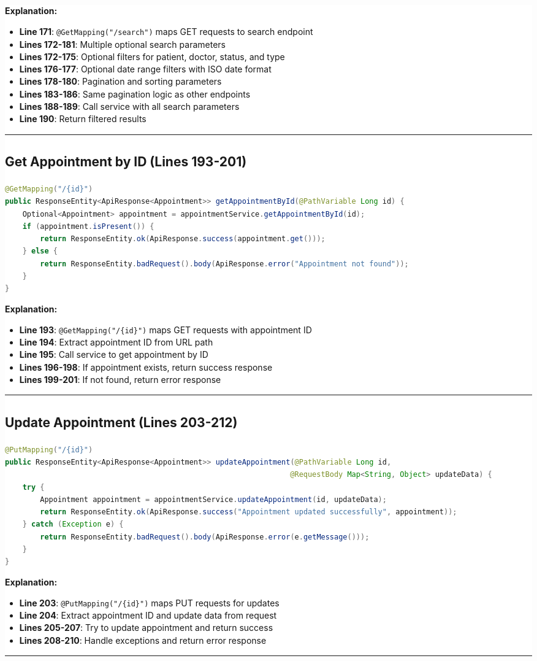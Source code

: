 **Explanation:**
- **Line 171**: `@GetMapping("/search")` maps GET requests to search endpoint
- **Lines 172-181**: Multiple optional search parameters
- **Lines 172-175**: Optional filters for patient, doctor, status, and type
- **Lines 176-177**: Optional date range filters with ISO date format
- **Lines 178-180**: Pagination and sorting parameters
- **Lines 183-186**: Same pagination logic as other endpoints
- **Lines 188-189**: Call service with all search parameters
- **Line 190**: Return filtered results

---

## Get Appointment by ID (Lines 193-201)

```java
@GetMapping("/{id}")
public ResponseEntity<ApiResponse<Appointment>> getAppointmentById(@PathVariable Long id) {
    Optional<Appointment> appointment = appointmentService.getAppointmentById(id);
    if (appointment.isPresent()) {
        return ResponseEntity.ok(ApiResponse.success(appointment.get()));
    } else {
        return ResponseEntity.badRequest().body(ApiResponse.error("Appointment not found"));
    }
}
```

**Explanation:**
- **Line 193**: `@GetMapping("/{id}")` maps GET requests with appointment ID
- **Line 194**: Extract appointment ID from URL path
- **Line 195**: Call service to get appointment by ID
- **Lines 196-198**: If appointment exists, return success response
- **Lines 199-201**: If not found, return error response

---

## Update Appointment (Lines 203-212)

```java
@PutMapping("/{id}")
public ResponseEntity<ApiResponse<Appointment>> updateAppointment(@PathVariable Long id, 
                                                                 @RequestBody Map<String, Object> updateData) {
    try {
        Appointment appointment = appointmentService.updateAppointment(id, updateData);
        return ResponseEntity.ok(ApiResponse.success("Appointment updated successfully", appointment));
    } catch (Exception e) {
        return ResponseEntity.badRequest().body(ApiResponse.error(e.getMessage()));
    }
}
```

**Explanation:**
- **Line 203**: `@PutMapping("/{id}")` maps PUT requests for updates
- **Line 204**: Extract appointment ID and update data from request
- **Lines 205-207**: Try to update appointment and return success
- **Lines 208-210**: Handle exceptions and return error response

---